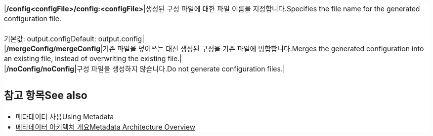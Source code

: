 |<span data-ttu-id="2f6bc-175">**/config\<configFile>**</span><span class="sxs-lookup"><span data-stu-id="2f6bc-175">**/config:\<configFile>**</span></span>|<span data-ttu-id="2f6bc-176">생성된 구성 파일에 대한 파일 이름을 지정합니다.</span><span class="sxs-lookup"><span data-stu-id="2f6bc-176">Specifies the file name for the generated configuration file.</span></span><br /><br /> <span data-ttu-id="2f6bc-177">기본값: output.config</span><span class="sxs-lookup"><span data-stu-id="2f6bc-177">Default: output.config</span></span>|  
|<span data-ttu-id="2f6bc-178">**/mergeConfig**</span><span class="sxs-lookup"><span data-stu-id="2f6bc-178">**/mergeConfig**</span></span>|<span data-ttu-id="2f6bc-179">기존 파일을 덮어쓰는 대신 생성된 구성을 기존 파일에 병합합니다.</span><span class="sxs-lookup"><span data-stu-id="2f6bc-179">Merges the generated configuration into an existing file, instead of overwriting the existing file.</span></span>|  
|<span data-ttu-id="2f6bc-180">**/noConfig**</span><span class="sxs-lookup"><span data-stu-id="2f6bc-180">**/noConfig**</span></span>|<span data-ttu-id="2f6bc-181">구성 파일을 생성하지 않습니다.</span><span class="sxs-lookup"><span data-stu-id="2f6bc-181">Do not generate configuration files.</span></span>|  
  
## <a name="see-also"></a><span data-ttu-id="2f6bc-182">참고 항목</span><span class="sxs-lookup"><span data-stu-id="2f6bc-182">See also</span></span>

- [<span data-ttu-id="2f6bc-183">메타데이터 사용</span><span class="sxs-lookup"><span data-stu-id="2f6bc-183">Using Metadata</span></span>](using-metadata.md)
- [<span data-ttu-id="2f6bc-184">메타데이터 아키텍처 개요</span><span class="sxs-lookup"><span data-stu-id="2f6bc-184">Metadata Architecture Overview</span></span>](metadata-architecture-overview.md)
